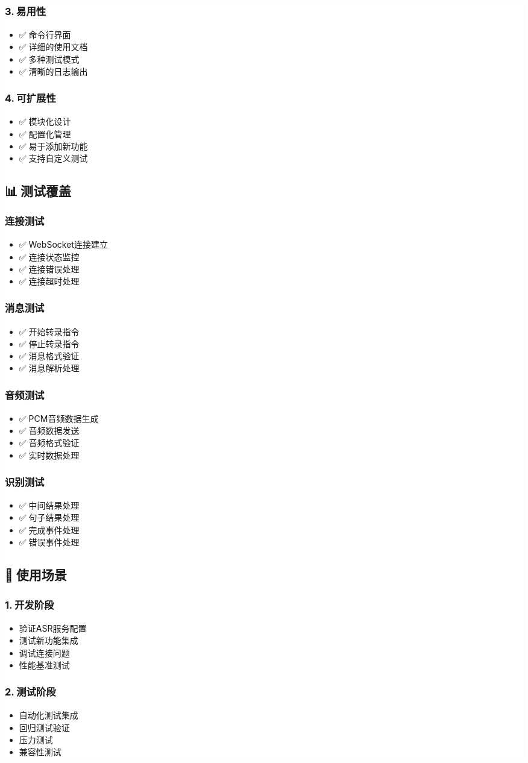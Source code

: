 ### 3. 易用性
- ✅ 命令行界面
- ✅ 详细的使用文档
- ✅ 多种测试模式
- ✅ 清晰的日志输出

### 4. 可扩展性
- ✅ 模块化设计
- ✅ 配置化管理
- ✅ 易于添加新功能
- ✅ 支持自定义测试

## 📊 测试覆盖

### 连接测试
- ✅ WebSocket连接建立
- ✅ 连接状态监控
- ✅ 连接错误处理
- ✅ 连接超时处理

### 消息测试
- ✅ 开始转录指令
- ✅ 停止转录指令
- ✅ 消息格式验证
- ✅ 消息解析处理

### 音频测试
- ✅ PCM音频数据生成
- ✅ 音频数据发送
- ✅ 音频格式验证
- ✅ 实时数据处理

### 识别测试
- ✅ 中间结果处理
- ✅ 句子结果处理
- ✅ 完成事件处理
- ✅ 错误事件处理

## 🎯 使用场景

### 1. 开发阶段
- 验证ASR服务配置
- 测试新功能集成
- 调试连接问题
- 性能基准测试

### 2. 测试阶段
- 自动化测试集成
- 回归测试验证
- 压力测试
- 兼容性测试
